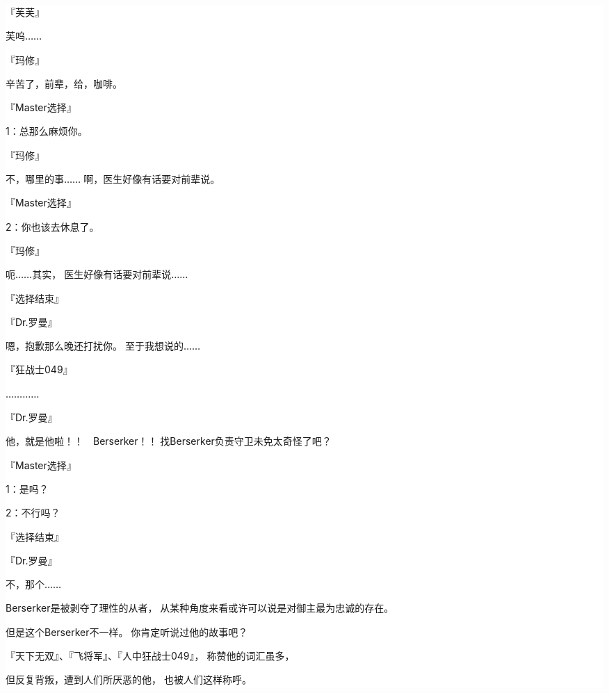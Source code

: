 『芙芙』

芙呜……

『玛修』

辛苦了，前辈，给，咖啡。

『Master选择』

1：总那么麻烦你。

『玛修』

不，哪里的事……
啊，医生好像有话要对前辈说。

『Master选择』

2：你也该去休息了。

『玛修』

呃……其实，
医生好像有话要对前辈说……

『选择结束』

『Dr.罗曼』

嗯，抱歉那么晚还打扰你。
至于我想说的……

『狂战士049』

…………

『Dr.罗曼』

他，就是他啦！！　Berserker！！
找Berserker负责守卫未免太奇怪了吧？

『Master选择』

1：是吗？

2：不行吗？

『选择结束』

『Dr.罗曼』

不，那个……

Berserker是被剥夺了理性的从者，
从某种角度来看或许可以说是对御主最为忠诚的存在。

但是这个Berserker不一样。
你肯定听说过他的故事吧？

『天下无双』、『飞将军』、『人中狂战士049』，
称赞他的词汇虽多，

但反复背叛，遭到人们所厌恶的他，
也被人们这样称呼。

